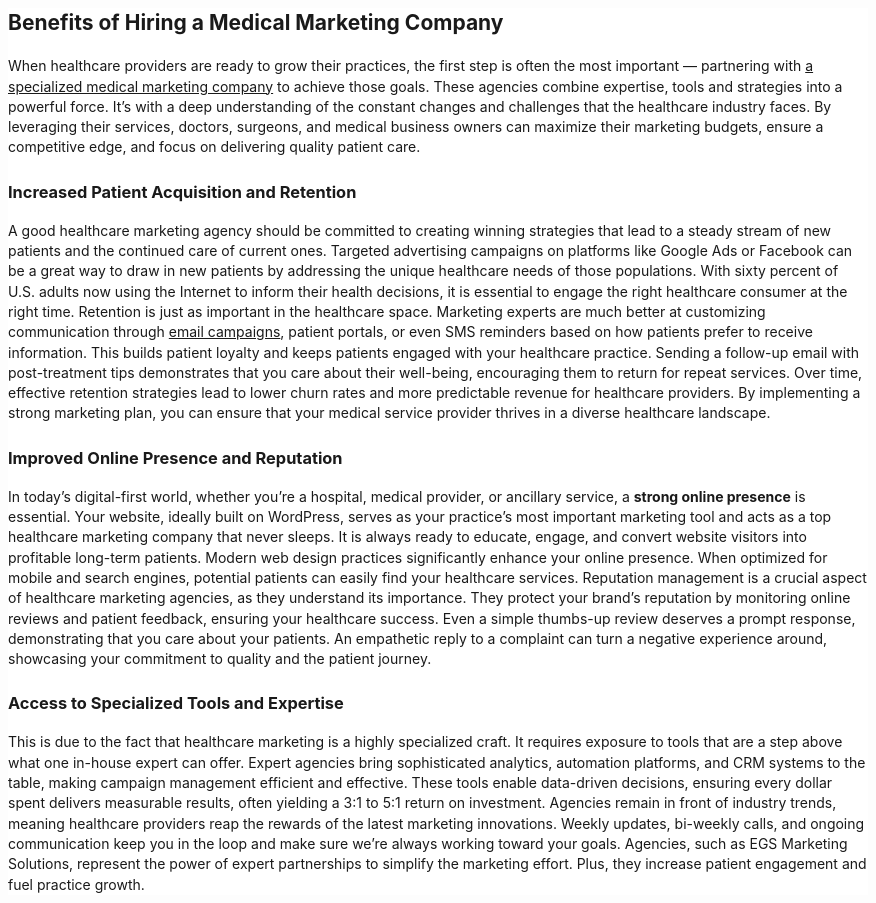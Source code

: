 ## Benefits of Hiring a Medical Marketing Company

When healthcare providers are ready to grow their practices, the first step is often the most important — partnering with [a specialized medical marketing company](https://www.digitalsilk.com/) to achieve those goals. These agencies combine expertise, tools and strategies into a powerful force. It’s with a deep understanding of the constant changes and challenges that the healthcare industry faces. By leveraging their services, doctors, surgeons, and medical business owners can maximize their marketing budgets, ensure a competitive edge, and focus on delivering quality patient care.

### Increased Patient Acquisition and Retention

A good healthcare marketing agency should be committed to creating winning strategies that lead to a steady stream of new patients and the continued care of current ones. Targeted advertising campaigns on platforms like Google Ads or Facebook can be a great way to draw in new patients by addressing the unique healthcare needs of those populations. With sixty percent of U.S. adults now using the Internet to inform their health decisions, it is essential to engage the right healthcare consumer at the right time. Retention is just as important in the healthcare space. Marketing experts are much better at customizing communication through [email campaigns](https://www.inboundmedic.com/blog/plastic-surgery-web-design), patient portals, or even SMS reminders based on how patients prefer to receive information. This builds patient loyalty and keeps patients engaged with your healthcare practice. Sending a follow-up email with post-treatment tips demonstrates that you care about their well-being, encouraging them to return for repeat services. Over time, effective retention strategies lead to lower churn rates and more predictable revenue for healthcare providers. By implementing a strong marketing plan, you can ensure that your medical service provider thrives in a diverse healthcare landscape.

### Improved Online Presence and Reputation

In today’s digital-first world, whether you’re a hospital, medical provider, or ancillary service, a **strong online presence** is essential. Your website, ideally built on WordPress, serves as your practice’s most important marketing tool and acts as a top healthcare marketing company that never sleeps. It is always ready to educate, engage, and convert website visitors into profitable long-term patients. Modern web design practices significantly enhance your online presence. When optimized for mobile and search engines, potential patients can easily find your healthcare services. Reputation management is a crucial aspect of healthcare marketing agencies, as they understand its importance. They protect your brand’s reputation by monitoring online reviews and patient feedback, ensuring your healthcare success. Even a simple thumbs-up review deserves a prompt response, demonstrating that you care about your patients. An empathetic reply to a complaint can turn a negative experience around, showcasing your commitment to quality and the patient journey.

### Access to Specialized Tools and Expertise

This is due to the fact that healthcare marketing is a highly specialized craft. It requires exposure to tools that are a step above what one in-house expert can offer. Expert agencies bring sophisticated analytics, automation platforms, and CRM systems to the table, making campaign management efficient and effective. These tools enable data-driven decisions, ensuring every dollar spent delivers measurable results, often yielding a 3:1 to 5:1 return on investment. Agencies remain in front of industry trends, meaning healthcare providers reap the rewards of the latest marketing innovations. Weekly updates, bi-weekly calls, and ongoing communication keep you in the loop and make sure we’re always working toward your goals. Agencies, such as EGS Marketing Solutions, represent the power of expert partnerships to simplify the marketing effort. Plus, they increase patient engagement and fuel practice growth.
